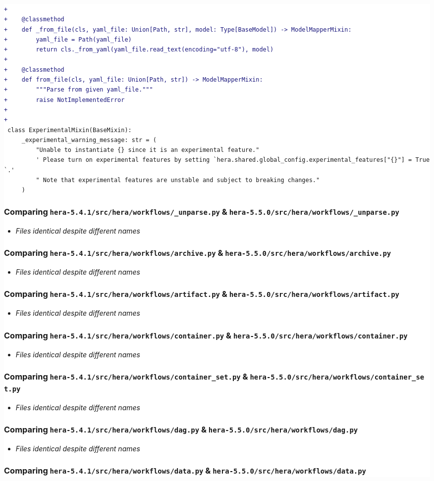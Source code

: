 ```diff
+
+    @classmethod
+    def _from_file(cls, yaml_file: Union[Path, str], model: Type[BaseModel]) -> ModelMapperMixin:
+        yaml_file = Path(yaml_file)
+        return cls._from_yaml(yaml_file.read_text(encoding="utf-8"), model)
+
+    @classmethod
+    def from_file(cls, yaml_file: Union[Path, str]) -> ModelMapperMixin:
+        """Parse from given yaml_file."""
+        raise NotImplementedError
+
+
 class ExperimentalMixin(BaseMixin):
     _experimental_warning_message: str = (
         "Unable to instantiate {} since it is an experimental feature."
         ' Please turn on experimental features by setting `hera.shared.global_config.experimental_features["{}"] = True`.'
         " Note that experimental features are unstable and subject to breaking changes."
     )
```

### Comparing `hera-5.4.1/src/hera/workflows/_unparse.py` & `hera-5.5.0/src/hera/workflows/_unparse.py`

 * *Files identical despite different names*

### Comparing `hera-5.4.1/src/hera/workflows/archive.py` & `hera-5.5.0/src/hera/workflows/archive.py`

 * *Files identical despite different names*

### Comparing `hera-5.4.1/src/hera/workflows/artifact.py` & `hera-5.5.0/src/hera/workflows/artifact.py`

 * *Files identical despite different names*

### Comparing `hera-5.4.1/src/hera/workflows/container.py` & `hera-5.5.0/src/hera/workflows/container.py`

 * *Files identical despite different names*

### Comparing `hera-5.4.1/src/hera/workflows/container_set.py` & `hera-5.5.0/src/hera/workflows/container_set.py`

 * *Files identical despite different names*

### Comparing `hera-5.4.1/src/hera/workflows/dag.py` & `hera-5.5.0/src/hera/workflows/dag.py`

 * *Files identical despite different names*

### Comparing `hera-5.4.1/src/hera/workflows/data.py` & `hera-5.5.0/src/hera/workflows/data.py`
